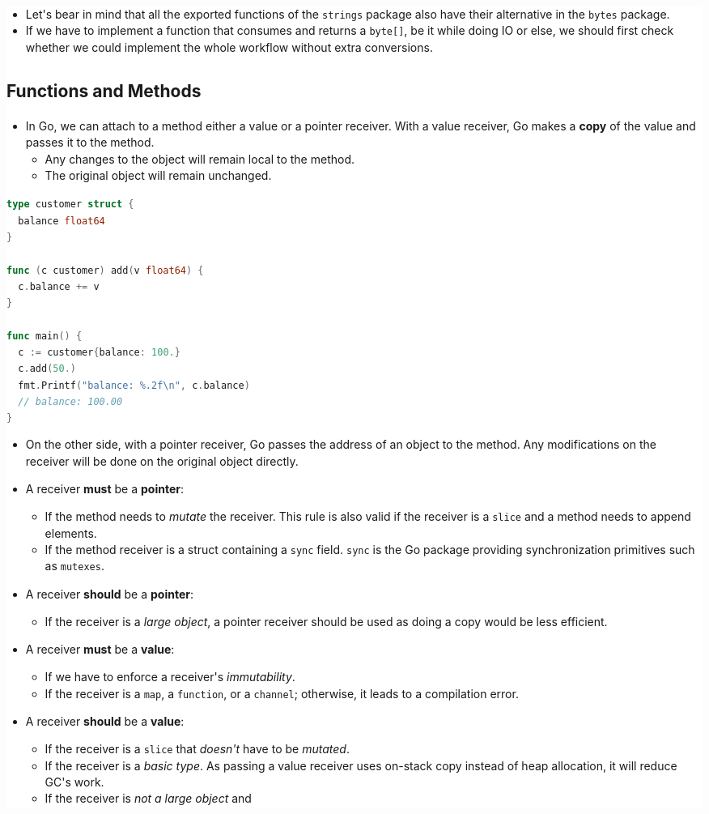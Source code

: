 * Let's bear in mind that all the exported functions
  of the `strings` package also have their alternative
  in the `bytes` package.
* If we have to implement a function that consumes and
  returns a `byte[]`, be it while doing IO or else,
  we should first check whether we could implement
  the whole workflow without extra conversions.

## Functions and Methods

* In Go, we can attach to a method either
  a value or a pointer receiver. With a
  value receiver, Go makes a **copy** of the
  value and passes it to the method.
  - Any changes to the object will remain
    local to the method.
  - The original object will remain unchanged.

```go
type customer struct {
  balance float64
}

func (c customer) add(v float64) {
  c.balance += v
}

func main() {
  c := customer{balance: 100.}
  c.add(50.)
  fmt.Printf("balance: %.2f\n", c.balance)
  // balance: 100.00
}
```

* On the other side, with a pointer receiver,
  Go passes the address of an object to the method.
  Any modifications on the receiver will be done
  on the original object directly.

* A receiver **must** be a **pointer**:
  - If the method needs to *mutate* the receiver.
    This rule is also valid if the receiver is a
    `slice` and a method needs to append elements.
  - If the method receiver is a struct containing a
    `sync` field. `sync` is the Go package providing
    synchronization primitives such as `mutexes`.
* A receiver **should** be a **pointer**:
  - If the receiver is a *large object*, a pointer
    receiver should be used as doing a copy would be
    less efficient.
* A receiver **must** be a **value**:
  - If we have to enforce a receiver's
    *immutability*.
  - If the receiver is a `map`, a `function`,
    or a `channel`; otherwise, it leads to
    a compilation error.
* A receiver **should** be a **value**:
  - If the receiver is a `slice` that
    *doesn't* have to be *mutated*.
  - If the receiver is a *basic type*. As
    passing a value receiver uses on-stack copy
    instead of heap allocation, it will reduce
    GC's work.
  - If the receiver is *not a large object* and